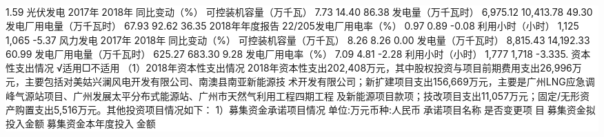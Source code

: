 1.59
光伏发电
2017年
2018年
同比变动（%）
可控装机容量（万千瓦）
7.73
14.40
86.38
发电量（万千瓦时）
6,975.12
10,413.78
49.30
发电厂用电量（万千瓦时）
67.93
92.62
36.35
2018年年度报告
22/205发电厂用电率（%）
0.97
0.89
-0.08
利用小时（小时）
1,125
1,065
-5.37
风力发电
2017年
2018年
同比变动（%）
可控装机容量（万千瓦）
8.26
8.26
0.00
发电量（万千瓦时）
8,815.43
14,192.33
60.99
发电厂用电量（万千瓦时）
625.27
683.30
9.28
发电厂用电率（%）
7.09
4.81
-2.28
利用小时（小时）
1,777
1,718
-3.335.
资本性支出情况
√适用□不适用
（1）2018年资本性支出情况
2018年资本性支出202,408万元，其中股权投资与项目前期费用支出26,996万元，主要包括对美姑兴澜风电开发有限公司、南澳县南亚新能源技
术开发有限公司；新扩建项目支出156,669万元，主要是广州LNG应急调峰气源站项目、广州发展太平分布式能源站、广州市天然气利用工程四期工程
及新能源项目款项；技改项目支出11,057万元；固定/无形资产购置支出5,516万元。其他投资项目情况如下：
1）募集资金承诺项目情况
单位:万元币种:人民币
承诺项目名称
是否变更项
目
募集资金拟投入金额
募集资金本年度投入
金额